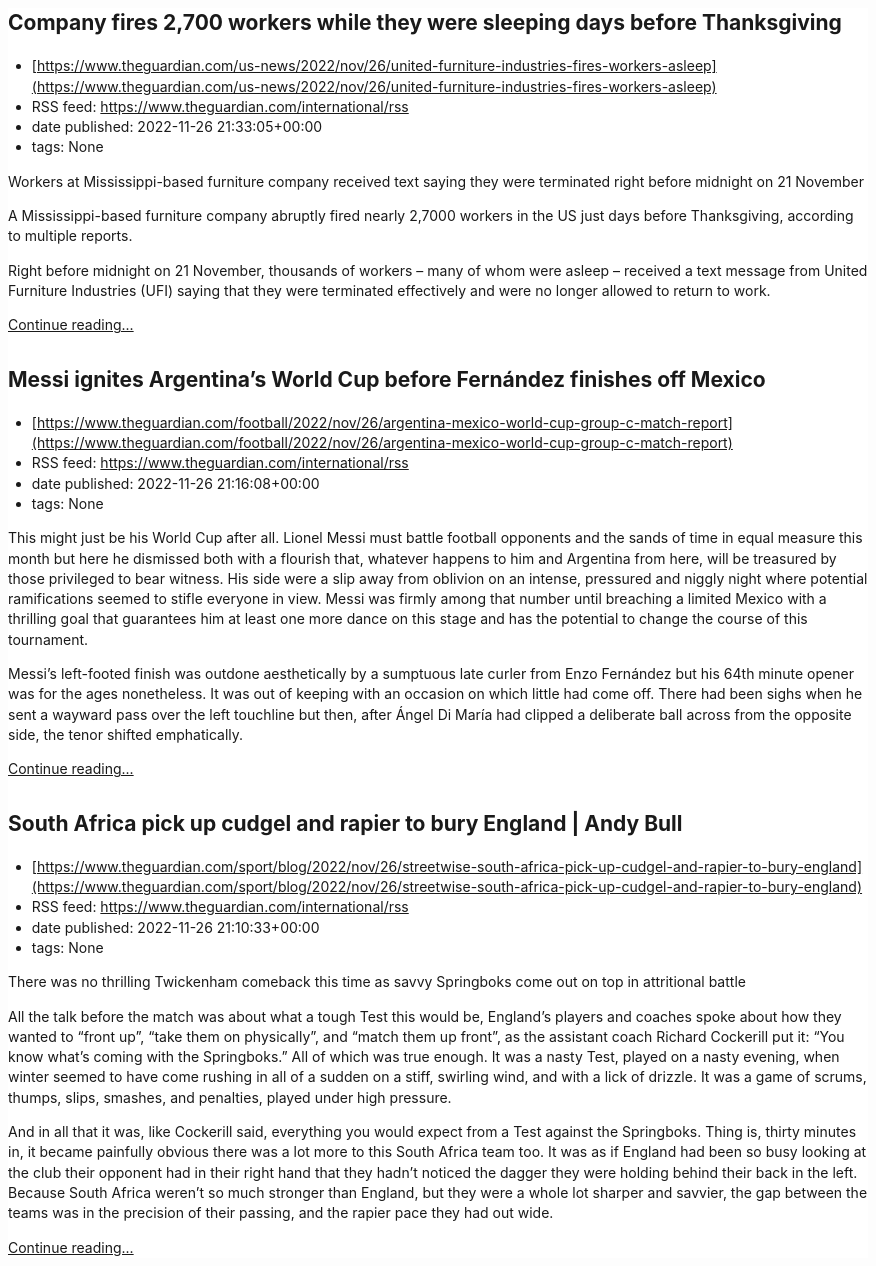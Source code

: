 ## Company fires 2,700 workers while they were sleeping days before Thanksgiving
 - [https://www.theguardian.com/us-news/2022/nov/26/united-furniture-industries-fires-workers-asleep](https://www.theguardian.com/us-news/2022/nov/26/united-furniture-industries-fires-workers-asleep)
 - RSS feed: https://www.theguardian.com/international/rss
 - date published: 2022-11-26 21:33:05+00:00
 - tags: None

<p>Workers at Mississippi-based furniture company received text saying they were terminated right before midnight on 21 November</p><p>A Mississippi-based furniture company abruptly fired nearly 2,7000 workers in the US just days before Thanksgiving, according to multiple reports.</p><p>Right before midnight on 21 November, thousands of workers – many of whom were asleep – received a text message from United Furniture Industries (UFI) saying that they were terminated effectively and were no longer allowed to return to work.</p> <a href="https://www.theguardian.com/us-news/2022/nov/26/united-furniture-industries-fires-workers-asleep">Continue reading...</a>

## Messi ignites Argentina’s World Cup before Fernández finishes off Mexico
 - [https://www.theguardian.com/football/2022/nov/26/argentina-mexico-world-cup-group-c-match-report](https://www.theguardian.com/football/2022/nov/26/argentina-mexico-world-cup-group-c-match-report)
 - RSS feed: https://www.theguardian.com/international/rss
 - date published: 2022-11-26 21:16:08+00:00
 - tags: None

<p>This might just be his World Cup after all. Lionel Messi must battle football opponents and the sands of time in equal measure this month but here he dismissed both with a flourish that, whatever happens to him and Argentina from here, will be treasured by those privileged to bear witness. His side were a slip away from oblivion on an intense, pressured and niggly night where potential ramifications seemed to stifle everyone in view. Messi was firmly among that number until breaching a limited Mexico with a thrilling goal that guarantees him at least one more dance on this stage and has the potential to change the course of this tournament.</p><p>Messi’s left-footed finish was outdone aesthetically by a sumptuous late curler from Enzo Fernández but his 64th minute opener was for the ages nonetheless. It was out of keeping with an occasion on which little had come off. There had been sighs when he sent a wayward pass over the left touchline but then, after Ángel Di María had clipped a deliberate ball across from the opposite side, the tenor shifted emphatically.</p> <a href="https://www.theguardian.com/football/2022/nov/26/argentina-mexico-world-cup-group-c-match-report">Continue reading...</a>

## South Africa pick up cudgel and rapier to bury England | Andy Bull
 - [https://www.theguardian.com/sport/blog/2022/nov/26/streetwise-south-africa-pick-up-cudgel-and-rapier-to-bury-england](https://www.theguardian.com/sport/blog/2022/nov/26/streetwise-south-africa-pick-up-cudgel-and-rapier-to-bury-england)
 - RSS feed: https://www.theguardian.com/international/rss
 - date published: 2022-11-26 21:10:33+00:00
 - tags: None

<p>There was no thrilling Twickenham comeback this time as savvy Springboks come out on top in attritional battle</p><p>All the talk before the match was about what a tough Test this would be, England’s players and coaches spoke about how they wanted to “front up”, “take them on physically”, and “match them up front”, as the assistant coach Richard Cockerill put it: “You know what’s coming with the Springboks.” All of which was true enough. It was a nasty Test, played on a nasty evening, when winter seemed to have come rushing in all of a sudden on a stiff, swirling wind, and with a lick of drizzle. It was a game of scrums, thumps, slips, smashes, and penalties, played under high pressure.</p><p>And in all that it was, like Cockerill said, everything you would expect from a Test against the Springboks. Thing is, thirty minutes in, it became painfully obvious there was a lot more to this South Africa team too. It was as if England had been so busy looking at the club their opponent had in their right hand that they hadn’t noticed the dagger they were holding behind their back in the left. Because South Africa weren’t so much stronger than England, but they were a whole lot sharper and savvier, the gap between the teams was in the precision of their passing, and the rapier pace they had out wide.</p> <a href="https://www.theguardian.com/sport/blog/2022/nov/26/streetwise-south-africa-pick-up-cudgel-and-rapier-to-bury-england">Continue reading...</a>
